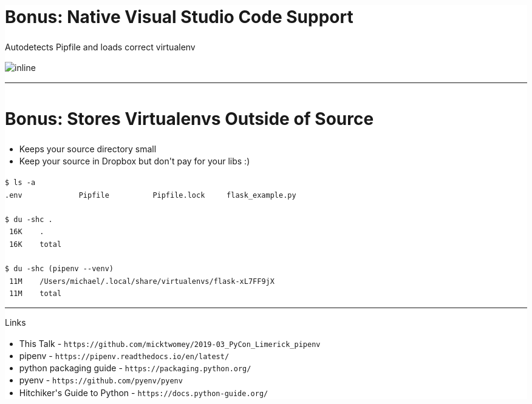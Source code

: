# Bonus: Native Visual Studio Code Support

Autodetects Pipfile and loads correct virtualenv

![inline](visualstudiocode.png)

---

# Bonus: Stores Virtualenvs Outside of Source

* Keeps your source directory small
* Keep your source in Dropbox but don't pay for your libs :)

```
$ ls -a
.env             Pipfile          Pipfile.lock     flask_example.py

$ du -shc .
 16K    .
 16K    total

$ du -shc (pipenv --venv)
 11M    /Users/michael/.local/share/virtualenvs/flask-xL7FF9jX
 11M    total
```

---

Links

* This Talk - `https://github.com/micktwomey/2019-03_PyCon_Limerick_pipenv`
* pipenv - `https://pipenv.readthedocs.io/en/latest/`
* python packaging guide - `https://packaging.python.org/`
* pyenv - `https://github.com/pyenv/pyenv`
* Hitchiker's Guide to Python - `https://docs.python-guide.org/`
